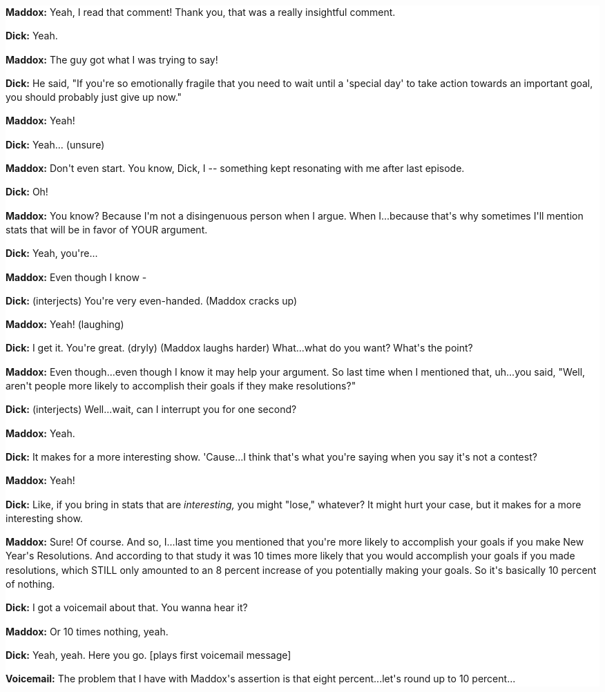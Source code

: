 **Maddox:** Yeah, I read that comment! Thank you, that was a really insightful comment.

**Dick:** Yeah.

**Maddox:** The guy got what I was trying to say!

**Dick:** He said, "If you're so emotionally fragile that you need to wait until a 'special day' to take action towards an important goal, you should probably just give up now."

**Maddox:** Yeah!

**Dick:** Yeah... (unsure)

**Maddox:** Don't even start. You know, Dick, I -- something kept resonating with me after last episode.

**Dick:** Oh!

**Maddox:** You know? Because I'm not a disingenuous person when I argue. When I...because that's why sometimes I'll mention stats that will be in favor of YOUR argument.

**Dick:** Yeah, you're...

**Maddox:** Even though I know -

**Dick:** (interjects) You're very even-handed. (Maddox cracks up)

**Maddox:** Yeah! (laughing)

**Dick:** I get it. You're great. (dryly) (Maddox laughs harder) What...what do you want? What's the point?

**Maddox:** Even though...even though I know it may help your argument. So last time when I mentioned that, uh...you said, "Well, aren't people more likely to accomplish their goals if they make resolutions?"

**Dick:** (interjects) Well...wait, can I interrupt you for one second?

**Maddox:** Yeah.

**Dick:** It makes for a more interesting show. 'Cause...I think that's what you're saying when you say it's not a contest?

**Maddox:** Yeah!

**Dick:** Like, if you bring in stats that are *interesting,* you might "lose," whatever? It might hurt your case, but it makes for a more interesting show.

**Maddox:** Sure! Of course. And so, I...last time you mentioned that you're more likely to accomplish your goals if you make New Year's Resolutions. And according to that study it was 10 times more likely that you would accomplish your goals if you made resolutions, which STILL only amounted to an 8 percent increase of you potentially making your goals. So it's basically 10 percent of nothing.

**Dick:** I got a voicemail about that. You wanna hear it?

**Maddox:** Or 10 times nothing, yeah.

**Dick:** Yeah, yeah. Here you go. [plays first voicemail message]

**Voicemail:** The problem that I have with Maddox's assertion is that eight percent...let's round up to 10 percent...
